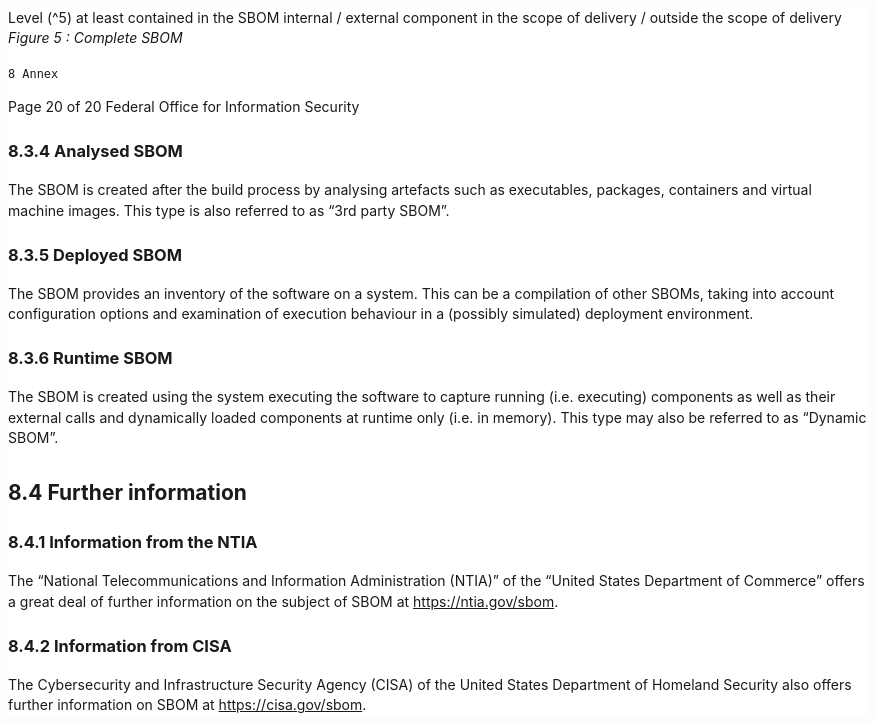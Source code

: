 Level (^5) at least contained in the SBOM
internal / external component
in the scope of delivery / outside
the scope of delivery
_Figure 5 : Complete SBOM_


```
8 Annex
```
Page 20 of 20 Federal Office for Information Security

### 8.3.4 Analysed SBOM

The SBOM is created after the build process by analysing artefacts such as executables, packages, containers
and virtual machine images. This type is also referred to as “3rd party SBOM”.

### 8.3.5 Deployed SBOM

The SBOM provides an inventory of the software on a system. This can be a compilation of other SBOMs,
taking into account configuration options and examination of execution behaviour in a (possibly simulated)
deployment environment.

### 8.3.6 Runtime SBOM

The SBOM is created using the system executing the software to capture running (i.e. executing)
components as well as their external calls and dynamically loaded components at runtime only (i.e. in
memory). This type may also be referred to as “Dynamic SBOM”.

## 8.4 Further information

### 8.4.1 Information from the NTIA

The “National Telecommunications and Information Administration (NTIA)” of the “United States
Department of Commerce” offers a great deal of further information on the subject of SBOM at
https://ntia.gov/sbom.

### 8.4.2 Information from CISA

The Cybersecurity and Infrastructure Security Agency (CISA) of the United States Department of Homeland
Security also offers further information on SBOM at https://cisa.gov/sbom.


